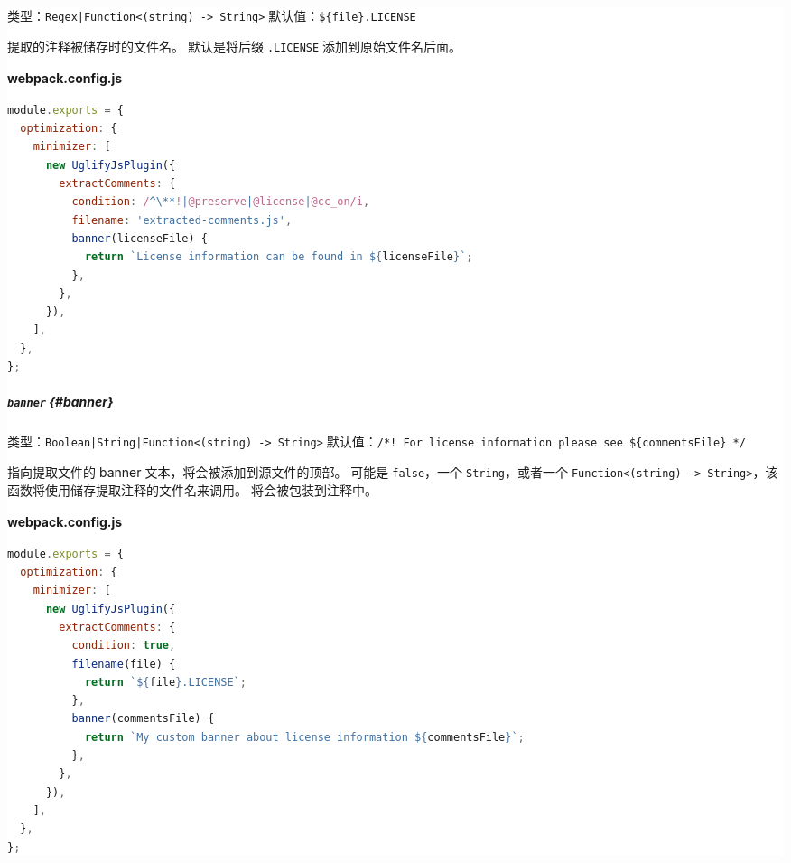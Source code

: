 类型：`Regex|Function<(string) -> String>`
默认值：`${file}.LICENSE`

提取的注释被储存时的文件名。
默认是将后缀 `.LICENSE` 添加到原始文件名后面。

**webpack.config.js**

```js
module.exports = {
  optimization: {
    minimizer: [
      new UglifyJsPlugin({
        extractComments: {
          condition: /^\**!|@preserve|@license|@cc_on/i,
          filename: 'extracted-comments.js',
          banner(licenseFile) {
            return `License information can be found in ${licenseFile}`;
          },
        },
      }),
    ],
  },
};
```

##### `banner` {#banner}

类型：`Boolean|String|Function<(string) -> String>`
默认值：`/*! For license information please see ${commentsFile} */`

指向提取文件的 banner 文本，将会被添加到源文件的顶部。
可能是 `false`，一个 `String`，或者一个 `Function<(string) -> String>`，该函数将使用储存提取注释的文件名来调用。
将会被包装到注释中。

**webpack.config.js**

```js
module.exports = {
  optimization: {
    minimizer: [
      new UglifyJsPlugin({
        extractComments: {
          condition: true,
          filename(file) {
            return `${file}.LICENSE`;
          },
          banner(commentsFile) {
            return `My custom banner about license information ${commentsFile}`;
          },
        },
      }),
    ],
  },
};
```
